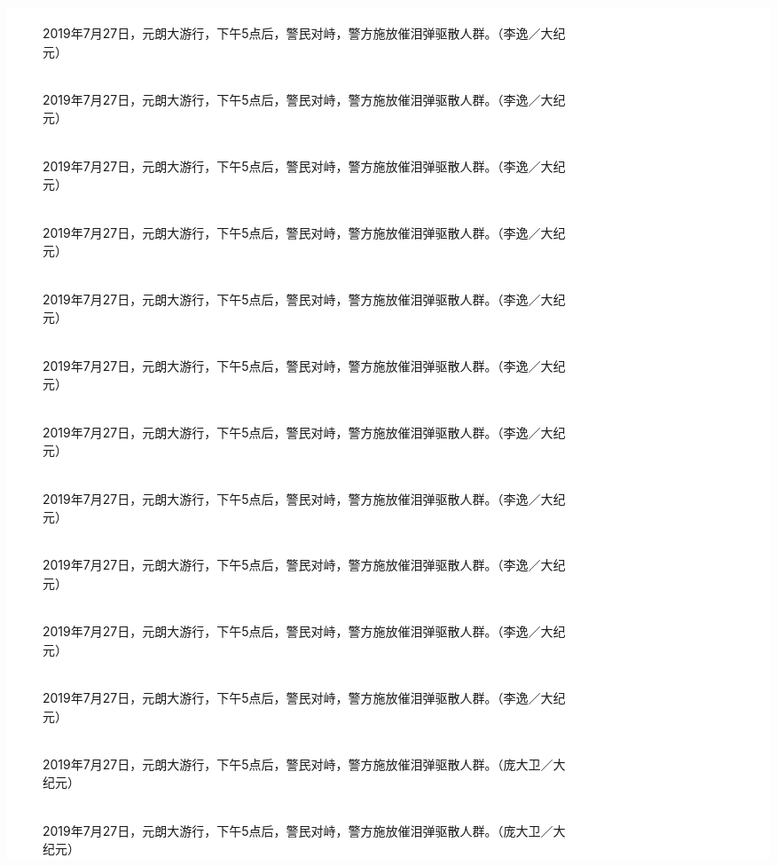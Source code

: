 <figure id="attachment_11414081" style="width: 600px" class="wp-caption aligncenter"><a href="http://i.epochtimes.com/assets/uploads/2019/07/1907280100111758.jpg"><img class="size-large wp-image-11414081" title="" src="http://i.epochtimes.com/assets/uploads/2019/07/1907280100111758-600x400.jpg" alt="" width="600" b="400" /></a><figcaption class="wp-caption-text">2019年7月27日，元朗大游行，下午5点后，警民对峙，警方施放催泪弹驱散人群。（李逸／大纪元）</figcaption></figure>
<figure id="attachment_11414082" style="width: 600px" class="wp-caption aligncenter"><a href="http://i.epochtimes.com/assets/uploads/2019/07/1907280100041758.jpg"><img class="size-large wp-image-11414082" title="" src="http://i.epochtimes.com/assets/uploads/2019/07/1907280100041758-600x400.jpg" alt="" width="600" b="400" /></a><figcaption class="wp-caption-text">2019年7月27日，元朗大游行，下午5点后，警民对峙，警方施放催泪弹驱散人群。（李逸／大纪元）</figcaption></figure>
<figure id="attachment_11414089" style="width: 600px" class="wp-caption aligncenter"><a href="http://i.epochtimes.com/assets/uploads/2019/07/1907280059271758.jpg"><img class="size-large wp-image-11414089" title="" src="http://i.epochtimes.com/assets/uploads/2019/07/1907280059271758-600x400.jpg" alt="" width="600" b="400" /></a><figcaption class="wp-caption-text">2019年7月27日，元朗大游行，下午5点后，警民对峙，警方施放催泪弹驱散人群。（李逸／大纪元）</figcaption></figure>
<figure id="attachment_11414090" style="width: 600px" class="wp-caption aligncenter"><a href="http://i.epochtimes.com/assets/uploads/2019/07/1907280059231758.jpg"><img class="size-large wp-image-11414090" title="" src="http://i.epochtimes.com/assets/uploads/2019/07/1907280059231758-600x400.jpg" alt="" width="600" b="400" /></a><figcaption class="wp-caption-text">2019年7月27日，元朗大游行，下午5点后，警民对峙，警方施放催泪弹驱散人群。（李逸／大纪元）</figcaption></figure>
<figure id="attachment_11414091" style="width: 600px" class="wp-caption aligncenter"><a href="http://i.epochtimes.com/assets/uploads/2019/07/1907280059181758.jpg"><img class="size-large wp-image-11414091" title="" src="http://i.epochtimes.com/assets/uploads/2019/07/1907280059181758-600x400.jpg" alt="" width="600" b="400" /></a><figcaption class="wp-caption-text">2019年7月27日，元朗大游行，下午5点后，警民对峙，警方施放催泪弹驱散人群。（李逸／大纪元）</figcaption></figure>
<figure id="attachment_11414088" style="width: 600px" class="wp-caption aligncenter"><a href="http://i.epochtimes.com/assets/uploads/2019/07/1907280059311758.jpg"><img class="size-large wp-image-11414088" title="" src="http://i.epochtimes.com/assets/uploads/2019/07/1907280059311758-600x400.jpg" alt="" width="600" b="400" /></a><figcaption class="wp-caption-text">2019年7月27日，元朗大游行，下午5点后，警民对峙，警方施放催泪弹驱散人群。（李逸／大纪元）</figcaption></figure>
<figure id="attachment_11414092" style="width: 600px" class="wp-caption aligncenter"><a href="http://i.epochtimes.com/assets/uploads/2019/07/1907280059091758.jpg"><img class="size-large wp-image-11414092" title="" src="http://i.epochtimes.com/assets/uploads/2019/07/1907280059091758-600x400.jpg" alt="" width="600" b="400" /></a><figcaption class="wp-caption-text">2019年7月27日，元朗大游行，下午5点后，警民对峙，警方施放催泪弹驱散人群。（李逸／大纪元）</figcaption></figure>
<figure id="attachment_11414085" style="width: 600px" class="wp-caption aligncenter"><a href="http://i.epochtimes.com/assets/uploads/2019/07/1907280059521758.jpg"><img class="size-large wp-image-11414085" title="" src="http://i.epochtimes.com/assets/uploads/2019/07/1907280059521758-600x400.jpg" alt="" width="600" b="400" /></a><figcaption class="wp-caption-text">2019年7月27日，元朗大游行，下午5点后，警民对峙，警方施放催泪弹驱散人群。（李逸／大纪元）</figcaption></figure>
<figure id="attachment_11414086" style="width: 600px" class="wp-caption aligncenter"><a href="http://i.epochtimes.com/assets/uploads/2019/07/1907280059471758.jpg"><img class="size-large wp-image-11414086" title="" src="http://i.epochtimes.com/assets/uploads/2019/07/1907280059471758-600x400.jpg" alt="" width="600" b="400" /></a><figcaption class="wp-caption-text">2019年7月27日，元朗大游行，下午5点后，警民对峙，警方施放催泪弹驱散人群。（李逸／大纪元）</figcaption></figure>
<figure id="attachment_11414087" style="width: 600px" class="wp-caption aligncenter"><a href="http://i.epochtimes.com/assets/uploads/2019/07/1907280059431758.jpg"><img class="size-large wp-image-11414087" title="" src="http://i.epochtimes.com/assets/uploads/2019/07/1907280059431758-600x400.jpg" alt="" width="600" b="400" /></a><figcaption class="wp-caption-text">2019年7月27日，元朗大游行，下午5点后，警民对峙，警方施放催泪弹驱散人群。（李逸／大纪元）</figcaption></figure>
<figure id="attachment_11414093" style="width: 600px" class="wp-caption aligncenter"><a href="http://i.epochtimes.com/assets/uploads/2019/07/1907280059051758.jpg"><img class="size-large wp-image-11414093" title="" src="http://i.epochtimes.com/assets/uploads/2019/07/1907280059051758-600x400.jpg" alt="" width="600" b="400" /></a><figcaption class="wp-caption-text">2019年7月27日，元朗大游行，下午5点后，警民对峙，警方施放催泪弹驱散人群。（李逸／大纪元）</figcaption></figure>
<figure id="attachment_11414080" style="width: 600px" class="wp-caption aligncenter"><a href="http://i.epochtimes.com/assets/uploads/2019/07/1907280100361758.jpg"><img class="size-large wp-image-11414080" title="" src="http://i.epochtimes.com/assets/uploads/2019/07/1907280100361758-600x393.jpg" alt="" width="600" b="393" /></a><figcaption class="wp-caption-text">2019年7月27日，元朗大游行，下午5点后，警民对峙，警方施放催泪弹驱散人群。（庞大卫／大纪元）</figcaption></figure>
<figure id="attachment_11414107" style="width: 600px" class="wp-caption aligncenter"><a href="http://i.epochtimes.com/assets/uploads/2019/07/1907280100321758.jpg"><img class="size-large wp-image-11414107" title="" src="http://i.epochtimes.com/assets/uploads/2019/07/1907280100321758-600x395.jpg" alt="" width="600" b="395" /></a><figcaption class="wp-caption-text">2019年7月27日，元朗大游行，下午5点后，警民对峙，警方施放催泪弹驱散人群。（庞大卫／大纪元）</figcaption></figure>